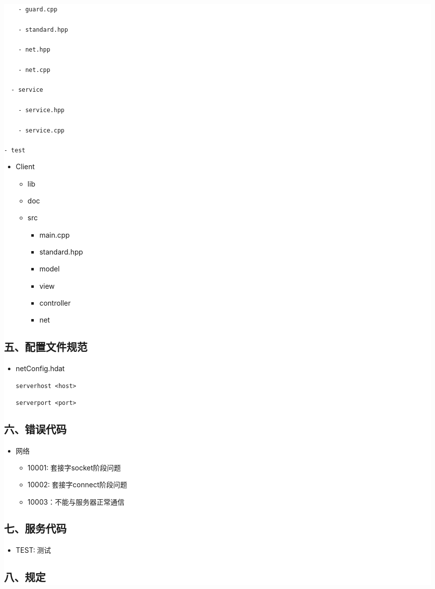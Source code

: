         - guard.cpp
        
        - standard.hpp
        
        - net.hpp
        
        - net.cpp
      
      - service
        
        - service.hpp
        
        - service.cpp
    
    - test
  
  - Client
    
    - lib
    
    - doc
    
    - src
      
      - main.cpp
      
      - standard.hpp
      
      - model
      
      - view
      
      - controller
      
      - net

## 五、配置文件规范

* netConfig.hdat
  
  `serverhost <host>`
  
  `serverport <port>`

## 六、错误代码

* 网络
  
  * 10001: 套接字socket阶段问题
  
  * 10002: 套接字connect阶段问题
  
  * 10003：不能与服务器正常通信

## 七、服务代码

* TEST: 测试

## 八、规定
